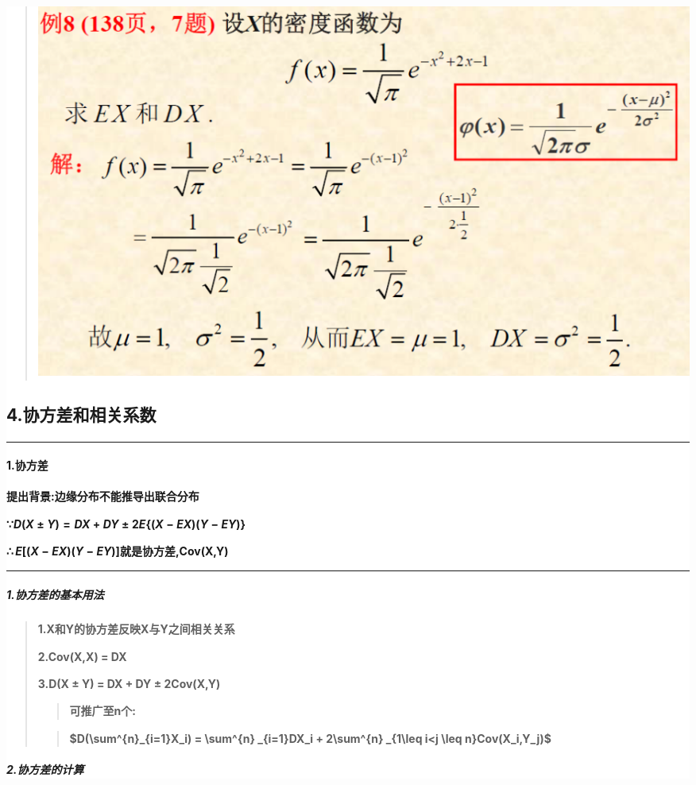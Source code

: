 >![image-20241217180029845](./assets/image-20241217180029845.png)

## **4.协方差和相关系数**

***
#### **1.协方差**

**提出背景:边缘分布不能推导出联合分布**

**$\because D(X \pm Y) = DX + DY \pm 2E\{(X-EX)(Y-EY)\}$**

**$\therefore E[(X-EX)(Y-EY)]$就是协方差,Cov(X,Y)**
***
##### **1.协方差的基本用法**

>**1.X和Y的协方差反映X与Y之间相关关系**
>
>**2.Cov(X,X) = DX**
>
>**3.D(X $\pm$ Y) = DX + DY $\pm$ 2Cov(X,Y)**
>>**可推广至n个:**
>
>>**$D(\sum^{n}_{i=1}X_i) = \sum^{n} _{i=1}DX_i + 2\sum^{n} _{1\leq i<j \leq n}Cov(X_i,Y_j)$**
>

##### **2.协方差的计算**
